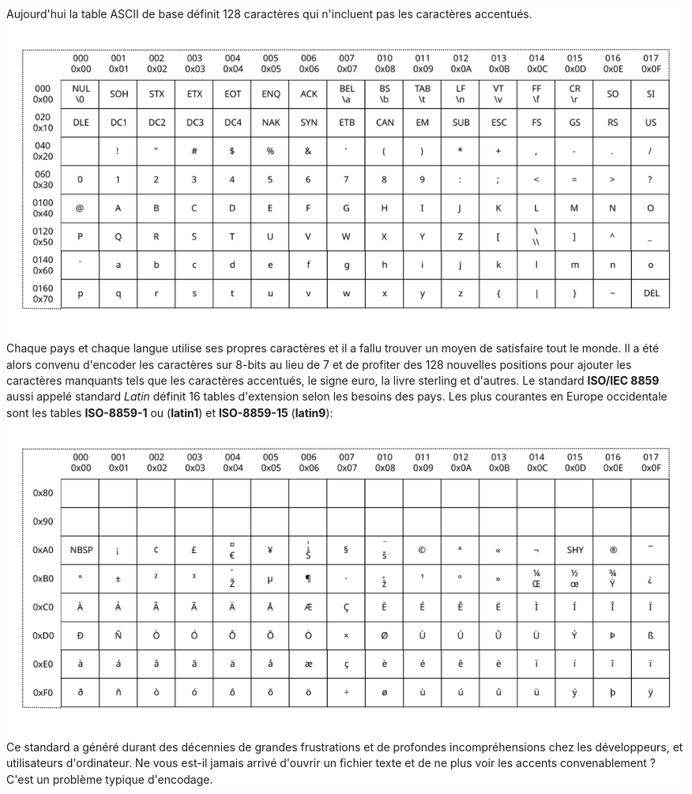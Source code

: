 Aujourd'hui la table ASCII de base définit 128 caractères qui n'incluent pas les caractères accentués.

![Table ANSI INCITS 4-1986 (standard actuel)](../assets/figures/dist/encoding/ascii.svg)

Chaque pays et chaque langue utilise ses propres caractères et il a fallu trouver un moyen de satisfaire tout le monde. Il a été alors convenu d'encoder les caractères sur 8-bits au lieu de 7 et de profiter des 128 nouvelles positions pour ajouter les caractères manquants tels que les caractères accentués, le signe euro, la livre sterling et d'autres. Le standard **ISO/IEC 8859** aussi appelé standard *Latin* définit 16 tables d'extension selon les besoins des pays. Les plus courantes en Europe occidentale sont les tables **ISO-8859-1** ou (**latin1**) et **ISO-8859-15** (**latin9**):

![Table d'extension ISO-8859-1 (haut) et ISO-8859-15 (bas)](../assets/figures/dist/encoding/latin1.svg)

Ce standard a généré durant des décennies de grandes frustrations et de profondes incompréhensions chez les développeurs, et utilisateurs d'ordinateur. Ne vous est-il jamais arrivé d'ouvrir un fichier texte et de ne plus voir les accents convenablement ? C'est un problème typique d'encodage.
